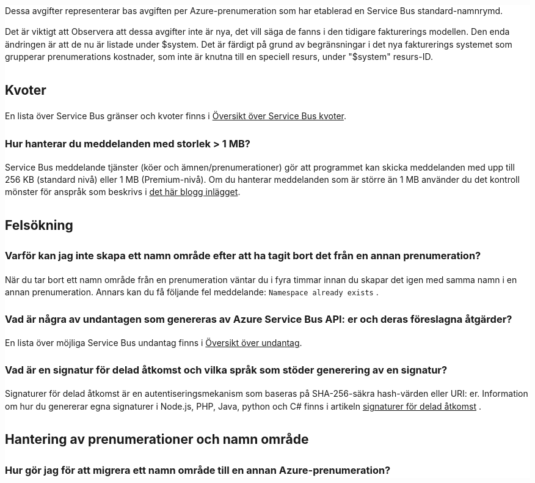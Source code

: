 Dessa avgifter representerar bas avgiften per Azure-prenumeration som har etablerad en Service Bus standard-namnrymd. 

Det är viktigt att Observera att dessa avgifter inte är nya, det vill säga de fanns i den tidigare fakturerings modellen. Den enda ändringen är att de nu är listade under $system. Det är färdigt på grund av begränsningar i det nya fakturerings systemet som grupperar prenumerations kostnader, som inte är knutna till en speciell resurs, under "$system" resurs-ID.

## <a name="quotas"></a>Kvoter

En lista över Service Bus gränser och kvoter finns i [Översikt över Service Bus kvoter][Quotas overview].

### <a name="how-to-handle-messages-of-size--1-mb"></a>Hur hanterar du meddelanden med storlek > 1 MB?
Service Bus meddelande tjänster (köer och ämnen/prenumerationer) gör att programmet kan skicka meddelanden med upp till 256 KB (standard nivå) eller 1 MB (Premium-nivå). Om du hanterar meddelanden som är större än 1 MB använder du det kontroll mönster för anspråk som beskrivs i [det här blogg inlägget](https://www.serverless360.com/blog/deal-with-large-service-bus-messages-using-claim-check-pattern).

## <a name="troubleshooting"></a>Felsökning
### <a name="why-am-i-not-able-to-create-a-namespace-after-deleting-it-from-another-subscription"></a>Varför kan jag inte skapa ett namn område efter att ha tagit bort det från en annan prenumeration? 
När du tar bort ett namn område från en prenumeration väntar du i fyra timmar innan du skapar det igen med samma namn i en annan prenumeration. Annars kan du få följande fel meddelande: `Namespace already exists` . 

### <a name="what-are-some-of-the-exceptions-generated-by-azure-service-bus-apis-and-their-suggested-actions"></a>Vad är några av undantagen som genereras av Azure Service Bus API: er och deras föreslagna åtgärder?
En lista över möjliga Service Bus undantag finns i [Översikt över undantag][Exceptions overview].

### <a name="what-is-a-shared-access-signature-and-which-languages-support-generating-a-signature"></a>Vad är en signatur för delad åtkomst och vilka språk som stöder generering av en signatur?
Signaturer för delad åtkomst är en autentiseringsmekanism som baseras på SHA-256-säkra hash-värden eller URI: er. Information om hur du genererar egna signaturer i Node.js, PHP, Java, python och C# finns i artikeln [signaturer för delad åtkomst][Shared Access Signatures] .

## <a name="subscription-and-namespace-management"></a>Hantering av prenumerationer och namn område
### <a name="how-do-i-migrate-a-namespace-to-another-azure-subscription"></a>Hur gör jag för att migrera ett namn område till en annan Azure-prenumeration?


[Best practices for performance improvements using Service Bus]: service-bus-performance-improvements.md
[Best practices for insulating applications against Service Bus outages and disasters]: service-bus-outages-disasters.md
[Pricing overview]: https://azure.microsoft.com/pricing/details/service-bus/
[Quotas overview]: service-bus-quotas.md
[Exceptions overview]: service-bus-messaging-exceptions.md
[Shared Access Signatures]: service-bus-sas.md